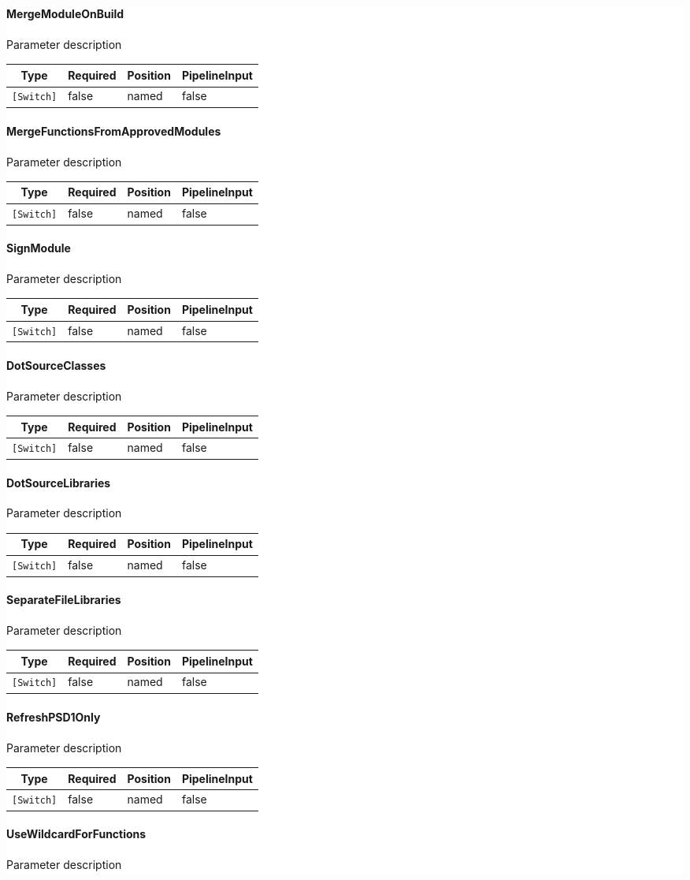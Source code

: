 #### **MergeModuleOnBuild**
Parameter description

|Type      |Required|Position|PipelineInput|
|----------|--------|--------|-------------|
|`[Switch]`|false   |named   |false        |

#### **MergeFunctionsFromApprovedModules**
Parameter description

|Type      |Required|Position|PipelineInput|
|----------|--------|--------|-------------|
|`[Switch]`|false   |named   |false        |

#### **SignModule**
Parameter description

|Type      |Required|Position|PipelineInput|
|----------|--------|--------|-------------|
|`[Switch]`|false   |named   |false        |

#### **DotSourceClasses**
Parameter description

|Type      |Required|Position|PipelineInput|
|----------|--------|--------|-------------|
|`[Switch]`|false   |named   |false        |

#### **DotSourceLibraries**
Parameter description

|Type      |Required|Position|PipelineInput|
|----------|--------|--------|-------------|
|`[Switch]`|false   |named   |false        |

#### **SeparateFileLibraries**
Parameter description

|Type      |Required|Position|PipelineInput|
|----------|--------|--------|-------------|
|`[Switch]`|false   |named   |false        |

#### **RefreshPSD1Only**
Parameter description

|Type      |Required|Position|PipelineInput|
|----------|--------|--------|-------------|
|`[Switch]`|false   |named   |false        |

#### **UseWildcardForFunctions**
Parameter description
